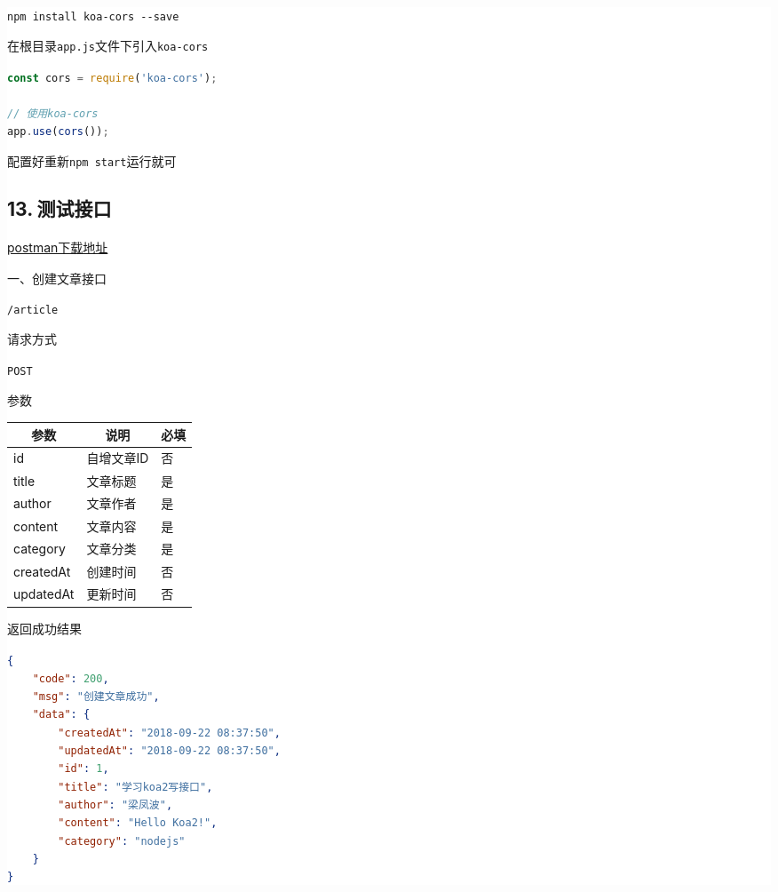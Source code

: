 `npm install koa-cors --save`

在根目录`app.js`文件下引入`koa-cors`


``` js
const cors = require('koa-cors');

// 使用koa-cors
app.use(cors());
```

配置好重新`npm start`运行就可

## 13. 测试接口

[postman下载地址](https://www.getpostman.com/)

一、创建文章接口

`/article`

请求方式

`POST`

参数


|参数|说明|必填|
|--|--|--|
|id|自增文章ID|否|
|title|文章标题|是
|author|文章作者|是
|content|文章内容|是
|category|文章分类|是
|createdAt|创建时间|否
|updatedAt|更新时间|否|

返回成功结果
``` json
{
    "code": 200,
    "msg": "创建文章成功",
    "data": {
        "createdAt": "2018-09-22 08:37:50",
        "updatedAt": "2018-09-22 08:37:50",
        "id": 1,
        "title": "学习koa2写接口",
        "author": "梁凤波",
        "content": "Hello Koa2!",
        "category": "nodejs"
    }
}
```
